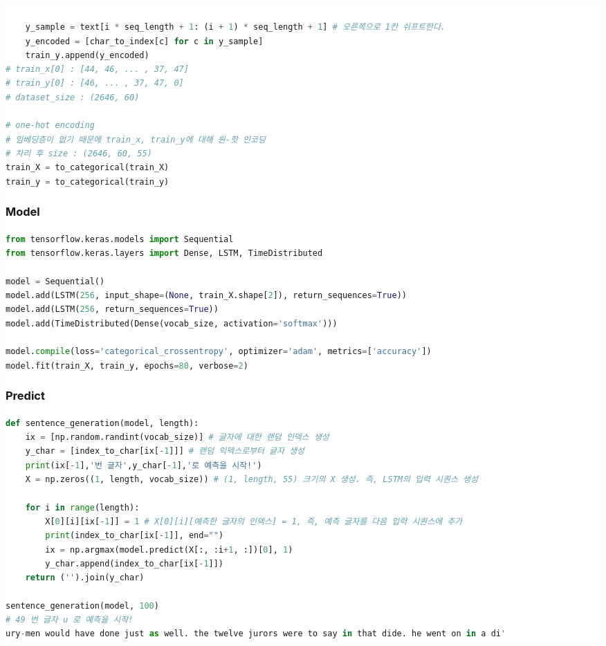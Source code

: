 ```python

    y_sample = text[i * seq_length + 1: (i + 1) * seq_length + 1] # 오른쪽으로 1칸 쉬프트한다.
    y_encoded = [char_to_index[c] for c in y_sample]
    train_y.append(y_encoded)
# train_x[0] : [44, 46, ... , 37, 47]
# train_y[0] : [46, ... , 37, 47, 0]
# dataset_size : (2646, 60)

# one-hot encoding
# 임베딩층이 없기 때문에 train_x, train_y에 대해 원-핫 인코딩
# 차리 후 size : (2646, 60, 55)
train_X = to_categorical(train_X)
train_y = to_categorical(train_y)
```

### Model
```python
from tensorflow.keras.models import Sequential
from tensorflow.keras.layers import Dense, LSTM, TimeDistributed

model = Sequential()
model.add(LSTM(256, input_shape=(None, train_X.shape[2]), return_sequences=True))
model.add(LSTM(256, return_sequences=True))
model.add(TimeDistributed(Dense(vocab_size, activation='softmax')))

model.compile(loss='categorical_crossentropy', optimizer='adam', metrics=['accuracy'])
model.fit(train_X, train_y, epochs=80, verbose=2)

```

### Predict
```python
def sentence_generation(model, length):
    ix = [np.random.randint(vocab_size)] # 글자에 대한 랜덤 인덱스 생성
    y_char = [index_to_char[ix[-1]]] # 랜덤 익덱스로부터 글자 생성
    print(ix[-1],'번 글자',y_char[-1],'로 예측을 시작!')
    X = np.zeros((1, length, vocab_size)) # (1, length, 55) 크기의 X 생성. 즉, LSTM의 입력 시퀀스 생성

    for i in range(length):
        X[0][i][ix[-1]] = 1 # X[0][i][예측한 글자의 인덱스] = 1, 즉, 예측 글자를 다음 입력 시퀀스에 추가
        print(index_to_char[ix[-1]], end="")
        ix = np.argmax(model.predict(X[:, :i+1, :])[0], 1)
        y_char.append(index_to_char[ix[-1]])
    return ('').join(y_char)
    
sentence_generation(model, 100)
# 49 번 글자 u 로 예측을 시작!
ury-men would have done just as well. the twelve jurors were to say in that dide. he went on in a di'

```
